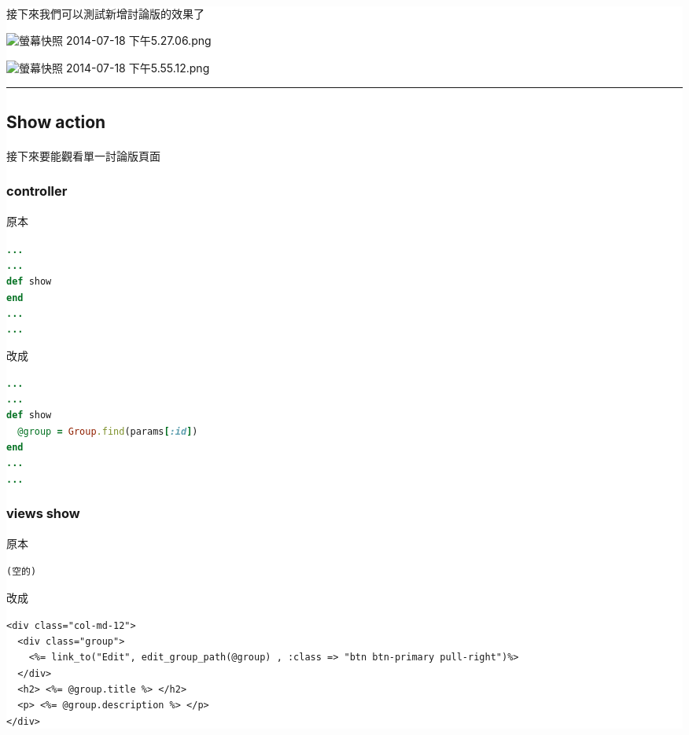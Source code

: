 
接下來我們可以測試新增討論版的效果了

![螢幕快照 2014-07-18 下午5.27.06.png](http://user-image.logdown.io/user/3653/blog/8669/post/210463/LnPEkCe3TWSXt0iPZ1Uh_%E8%9E%A2%E5%B9%95%E5%BF%AB%E7%85%A7%202014-07-18%20%E4%B8%8B%E5%8D%885.27.06.png)


![螢幕快照 2014-07-18 下午5.55.12.png](http://user-image.logdown.io/user/3653/blog/8669/post/210463/O8qSGUlNRQWfEdZROKy6_%E8%9E%A2%E5%B9%95%E5%BF%AB%E7%85%A7%202014-07-18%20%E4%B8%8B%E5%8D%885.55.12.png)


---

## Show action

接下來要能觀看單一討論版頁面

### controller

原本
```ruby app/controllers/groups_controller.rb
...
...
def show
end
...
...
```

改成 

```ruby app/controllers/groups_controller.rb
...
...
def show
  @group = Group.find(params[:id])
end
...
...
```


### views show

原本
```erb app/views/groups/show.html.erb
(空的)
```

改成
```erb app/views/groups/show.html.erb
<div class="col-md-12">
  <div class="group">
    <%= link_to("Edit", edit_group_path(@group) , :class => "btn btn-primary pull-right")%> 
  </div>
  <h2> <%= @group.title %> </h2>
  <p> <%= @group.description %> </p> 
</div>
```
